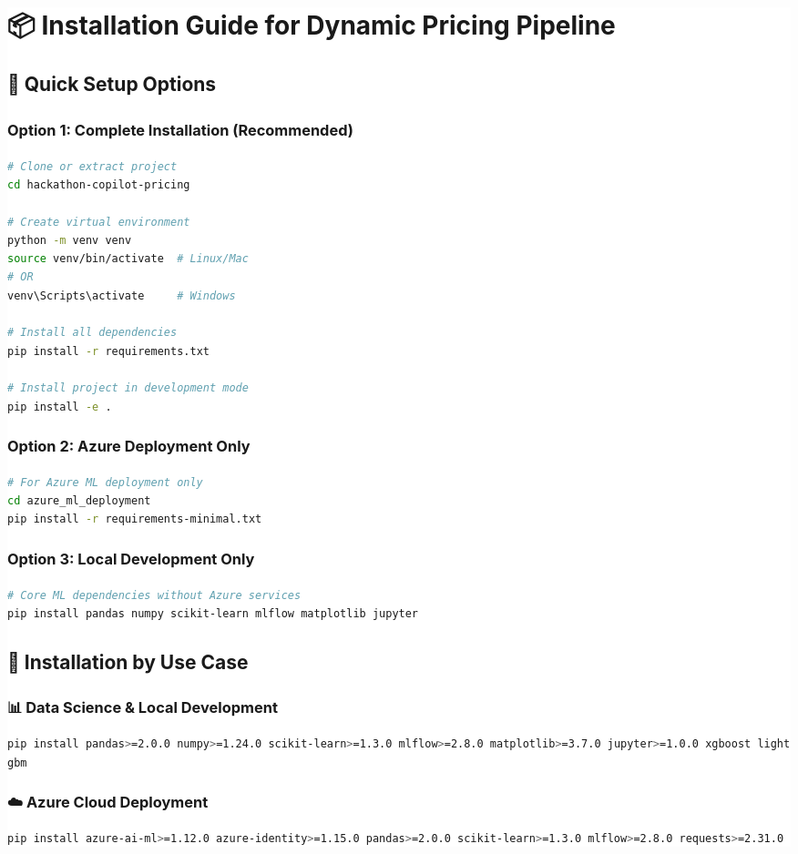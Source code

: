 # 📦 Installation Guide for Dynamic Pricing Pipeline

## 🎯 **Quick Setup Options**

### **Option 1: Complete Installation (Recommended)**
```bash
# Clone or extract project
cd hackathon-copilot-pricing

# Create virtual environment
python -m venv venv
source venv/bin/activate  # Linux/Mac
# OR
venv\Scripts\activate     # Windows

# Install all dependencies
pip install -r requirements.txt

# Install project in development mode
pip install -e .
```

### **Option 2: Azure Deployment Only**
```bash
# For Azure ML deployment only
cd azure_ml_deployment
pip install -r requirements-minimal.txt
```

### **Option 3: Local Development Only**
```bash
# Core ML dependencies without Azure services
pip install pandas numpy scikit-learn mlflow matplotlib jupyter
```

## 🔧 **Installation by Use Case**

### **📊 Data Science & Local Development**
```bash
pip install pandas>=2.0.0 numpy>=1.24.0 scikit-learn>=1.3.0 mlflow>=2.8.0 matplotlib>=3.7.0 jupyter>=1.0.0 xgboost lightgbm
```

### **☁️ Azure Cloud Deployment**
```bash
pip install azure-ai-ml>=1.12.0 azure-identity>=1.15.0 pandas>=2.0.0 scikit-learn>=1.3.0 mlflow>=2.8.0 requests>=2.31.0
```
